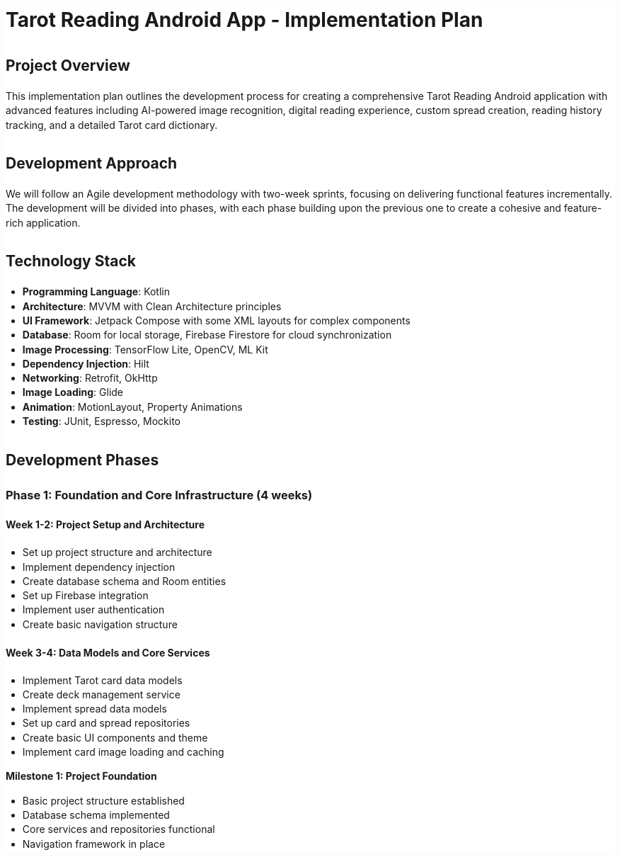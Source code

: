 # Tarot Reading Android App - Implementation Plan

## Project Overview

This implementation plan outlines the development process for creating a comprehensive Tarot Reading Android application with advanced features including AI-powered image recognition, digital reading experience, custom spread creation, reading history tracking, and a detailed Tarot card dictionary.

## Development Approach

We will follow an Agile development methodology with two-week sprints, focusing on delivering functional features incrementally. The development will be divided into phases, with each phase building upon the previous one to create a cohesive and feature-rich application.

## Technology Stack

- **Programming Language**: Kotlin
- **Architecture**: MVVM with Clean Architecture principles
- **UI Framework**: Jetpack Compose with some XML layouts for complex components
- **Database**: Room for local storage, Firebase Firestore for cloud synchronization
- **Image Processing**: TensorFlow Lite, OpenCV, ML Kit
- **Dependency Injection**: Hilt
- **Networking**: Retrofit, OkHttp
- **Image Loading**: Glide
- **Animation**: MotionLayout, Property Animations
- **Testing**: JUnit, Espresso, Mockito

## Development Phases

### Phase 1: Foundation and Core Infrastructure (4 weeks)

#### Week 1-2: Project Setup and Architecture
- Set up project structure and architecture
- Implement dependency injection
- Create database schema and Room entities
- Set up Firebase integration
- Implement user authentication
- Create basic navigation structure

#### Week 3-4: Data Models and Core Services
- Implement Tarot card data models
- Create deck management service
- Implement spread data models
- Set up card and spread repositories
- Create basic UI components and theme
- Implement card image loading and caching

**Milestone 1: Project Foundation**
- Basic project structure established
- Database schema implemented
- Core services and repositories functional
- Navigation framework in place
